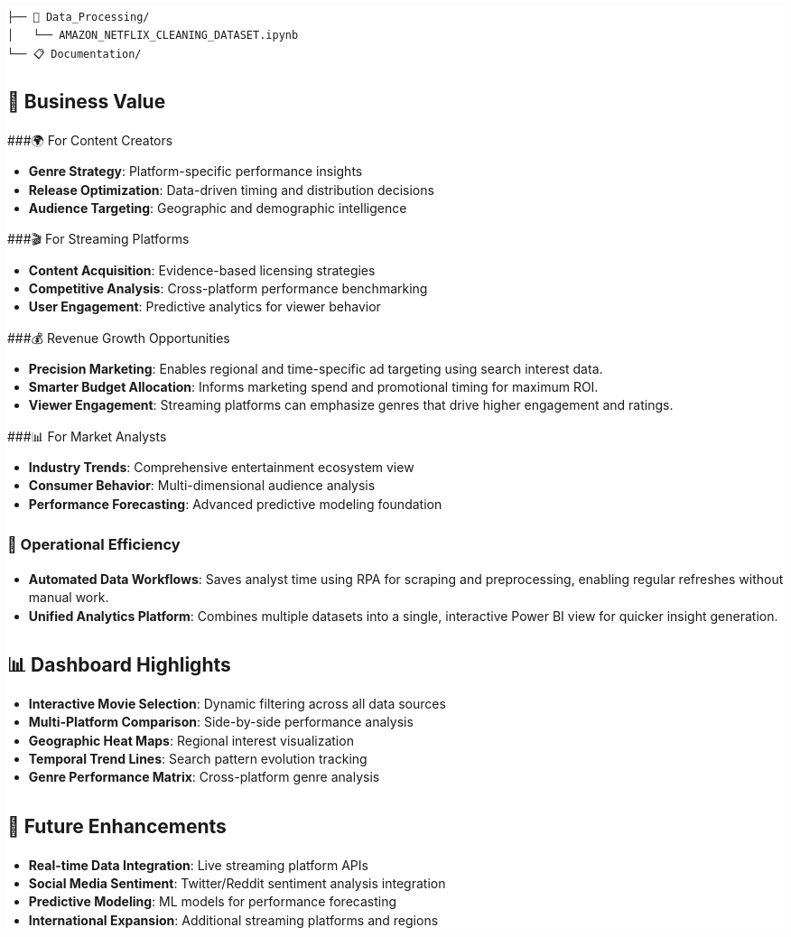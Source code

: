 ```
├── 🔧 Data_Processing/
│   └── AMAZON_NETFLIX_CLEANING_DATASET.ipynb
└── 📋 Documentation/
```

## 💼 Business Value

###🌍 For Content Creators
- **Genre Strategy**: Platform-specific performance insights
- **Release Optimization**: Data-driven timing and distribution decisions
- **Audience Targeting**: Geographic and demographic intelligence

###🎬 For Streaming Platforms
- **Content Acquisition**: Evidence-based licensing strategies
- **Competitive Analysis**: Cross-platform performance benchmarking
- **User Engagement**: Predictive analytics for viewer behavior

###💰 Revenue Growth Opportunities
- **Precision Marketing**: Enables regional and time-specific ad targeting using search interest data.
- **Smarter Budget Allocation**: Informs marketing spend and promotional timing for maximum ROI.
- **Viewer Engagement**: Streaming platforms can emphasize genres that drive higher engagement and ratings.

###📊 For Market Analysts
- **Industry Trends**: Comprehensive entertainment ecosystem view
- **Consumer Behavior**: Multi-dimensional audience analysis
- **Performance Forecasting**: Advanced predictive modeling foundation

### 🧠 Operational Efficiency
- **Automated Data Workflows**: Saves analyst time using RPA for scraping and preprocessing, enabling regular refreshes without manual work.
- **Unified Analytics Platform**: Combines multiple datasets into a single, interactive Power BI view for quicker insight generation.

  
## 📊 Dashboard Highlights

- **Interactive Movie Selection**: Dynamic filtering across all data sources
- **Multi-Platform Comparison**: Side-by-side performance analysis
- **Geographic Heat Maps**: Regional interest visualization
- **Temporal Trend Lines**: Search pattern evolution tracking
- **Genre Performance Matrix**: Cross-platform genre analysis

## 🔮 Future Enhancements

- **Real-time Data Integration**: Live streaming platform APIs
- **Social Media Sentiment**: Twitter/Reddit sentiment analysis integration
- **Predictive Modeling**: ML models for performance forecasting
- **International Expansion**: Additional streaming platforms and regions

